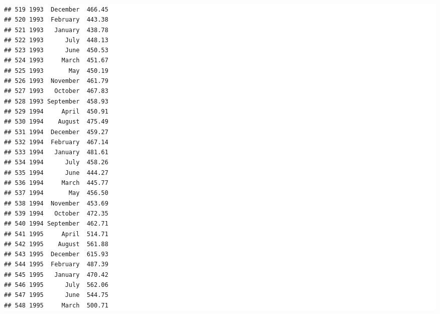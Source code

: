     ## 519 1993  December  466.45
    ## 520 1993  February  443.38
    ## 521 1993   January  438.78
    ## 522 1993      July  448.13
    ## 523 1993      June  450.53
    ## 524 1993     March  451.67
    ## 525 1993       May  450.19
    ## 526 1993  November  461.79
    ## 527 1993   October  467.83
    ## 528 1993 September  458.93
    ## 529 1994     April  450.91
    ## 530 1994    August  475.49
    ## 531 1994  December  459.27
    ## 532 1994  February  467.14
    ## 533 1994   January  481.61
    ## 534 1994      July  458.26
    ## 535 1994      June  444.27
    ## 536 1994     March  445.77
    ## 537 1994       May  456.50
    ## 538 1994  November  453.69
    ## 539 1994   October  472.35
    ## 540 1994 September  462.71
    ## 541 1995     April  514.71
    ## 542 1995    August  561.88
    ## 543 1995  December  615.93
    ## 544 1995  February  487.39
    ## 545 1995   January  470.42
    ## 546 1995      July  562.06
    ## 547 1995      June  544.75
    ## 548 1995     March  500.71